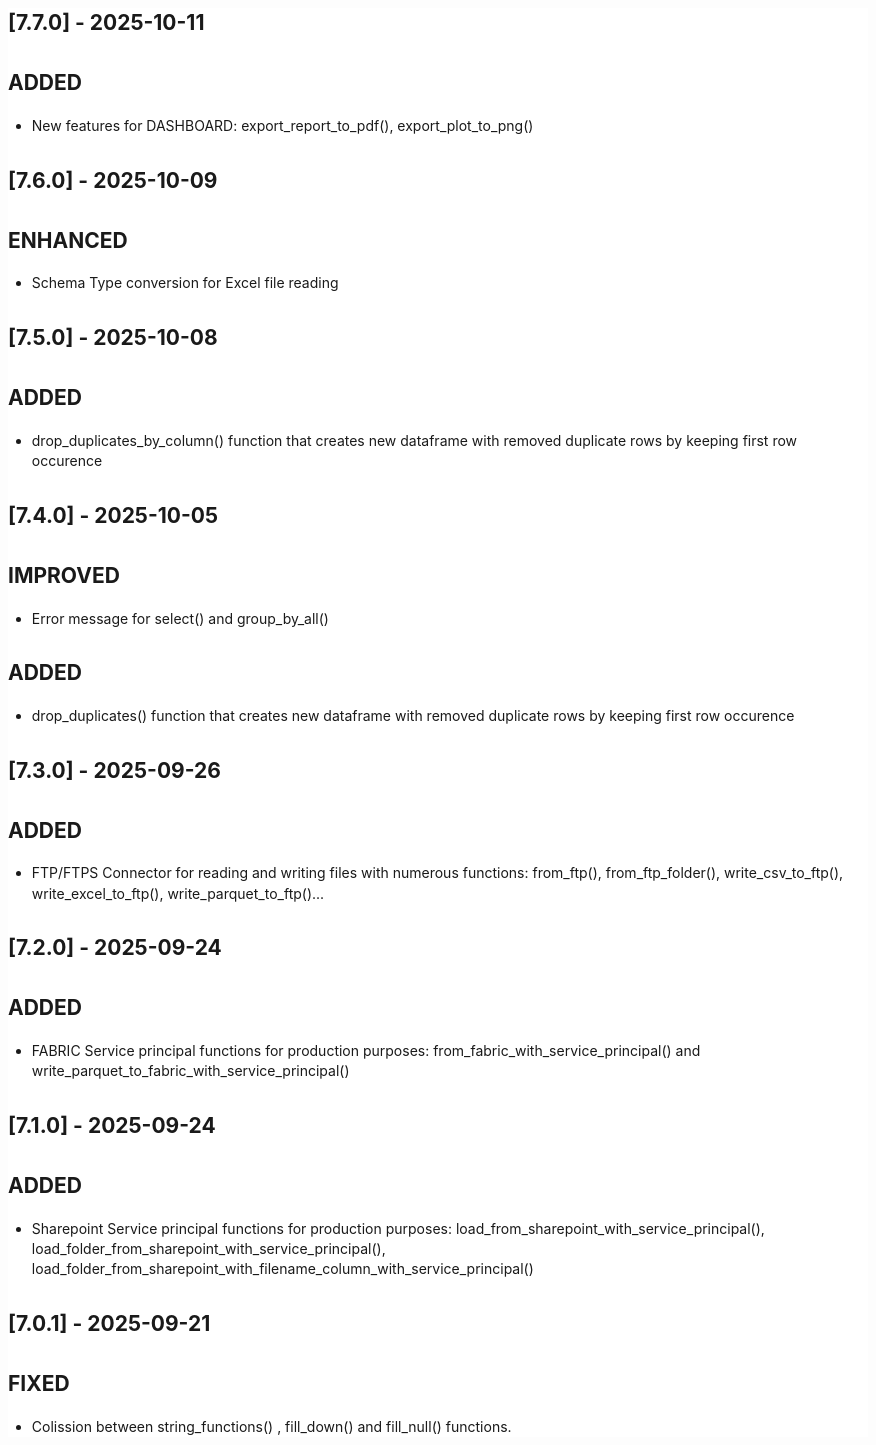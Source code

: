 ## [7.7.0] - 2025-10-11
## ADDED
- New features for DASHBOARD: export_report_to_pdf(), export_plot_to_png()

## [7.6.0] - 2025-10-09
## ENHANCED
- Schema Type conversion for Excel file reading

## [7.5.0] - 2025-10-08
## ADDED
- drop_duplicates_by_column() function that creates new dataframe with removed duplicate rows by keeping first row occurence

## [7.4.0] - 2025-10-05
## IMPROVED
- Error message for select() and group_by_all()
## ADDED
- drop_duplicates() function that creates new dataframe with removed duplicate rows by keeping first row occurence

## [7.3.0] - 2025-09-26
## ADDED
- FTP/FTPS Connector for reading and writing files with numerous functions: from_ftp(), from_ftp_folder(), write_csv_to_ftp(), write_excel_to_ftp(), write_parquet_to_ftp()...

## [7.2.0] - 2025-09-24
## ADDED
- FABRIC Service principal functions for production purposes: from_fabric_with_service_principal() and write_parquet_to_fabric_with_service_principal()

## [7.1.0] - 2025-09-24
## ADDED
- Sharepoint Service principal functions for production purposes: load_from_sharepoint_with_service_principal(), load_folder_from_sharepoint_with_service_principal(), load_folder_from_sharepoint_with_filename_column_with_service_principal()

## [7.0.1] - 2025-09-21
## FIXED
- Colission between string_functions() , fill_down() and fill_null() functions.
